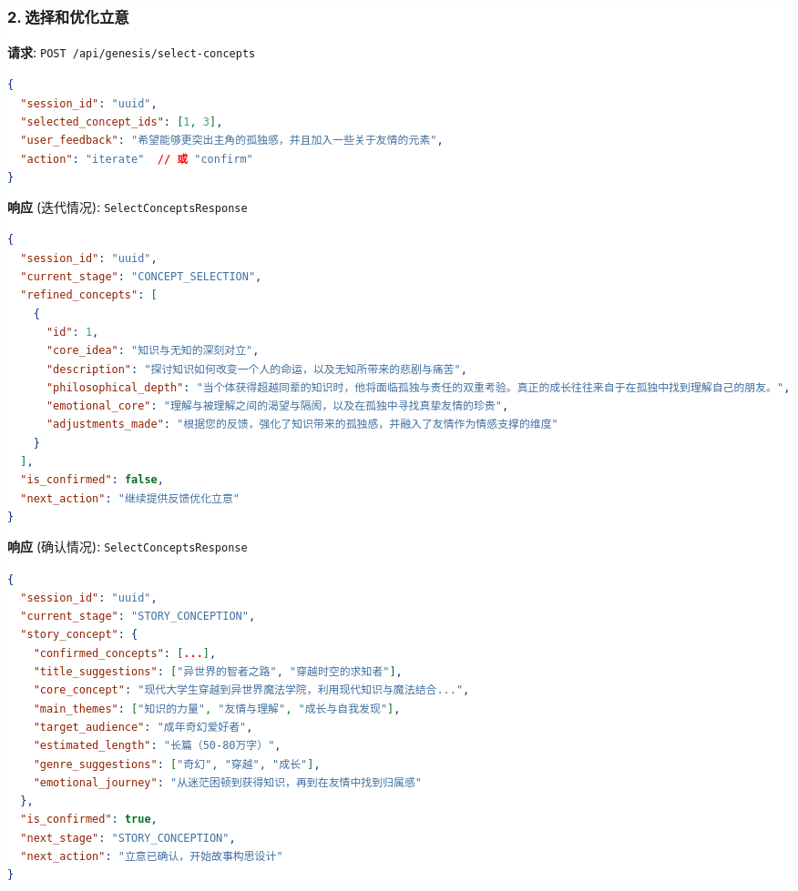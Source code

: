 ### 2. 选择和优化立意

**请求**: `POST /api/genesis/select-concepts`

```json
{
  "session_id": "uuid",
  "selected_concept_ids": [1, 3],
  "user_feedback": "希望能够更突出主角的孤独感，并且加入一些关于友情的元素",
  "action": "iterate"  // 或 "confirm"
}
```

**响应** (迭代情况): `SelectConceptsResponse`

```json
{
  "session_id": "uuid",
  "current_stage": "CONCEPT_SELECTION",
  "refined_concepts": [
    {
      "id": 1,
      "core_idea": "知识与无知的深刻对立",
      "description": "探讨知识如何改变一个人的命运，以及无知所带来的悲剧与痛苦",
      "philosophical_depth": "当个体获得超越同辈的知识时，他将面临孤独与责任的双重考验。真正的成长往往来自于在孤独中找到理解自己的朋友。",
      "emotional_core": "理解与被理解之间的渴望与隔阂，以及在孤独中寻找真挚友情的珍贵",
      "adjustments_made": "根据您的反馈，强化了知识带来的孤独感，并融入了友情作为情感支撑的维度"
    }
  ],
  "is_confirmed": false,
  "next_action": "继续提供反馈优化立意"
}
```

**响应** (确认情况): `SelectConceptsResponse`

```json
{
  "session_id": "uuid", 
  "current_stage": "STORY_CONCEPTION",
  "story_concept": {
    "confirmed_concepts": [...],
    "title_suggestions": ["异世界的智者之路", "穿越时空的求知者"],
    "core_concept": "现代大学生穿越到异世界魔法学院，利用现代知识与魔法结合...",
    "main_themes": ["知识的力量", "友情与理解", "成长与自我发现"],
    "target_audience": "成年奇幻爱好者",
    "estimated_length": "长篇（50-80万字）",
    "genre_suggestions": ["奇幻", "穿越", "成长"],
    "emotional_journey": "从迷茫困顿到获得知识，再到在友情中找到归属感"
  },
  "is_confirmed": true,
  "next_stage": "STORY_CONCEPTION",
  "next_action": "立意已确认，开始故事构思设计"
}
```
